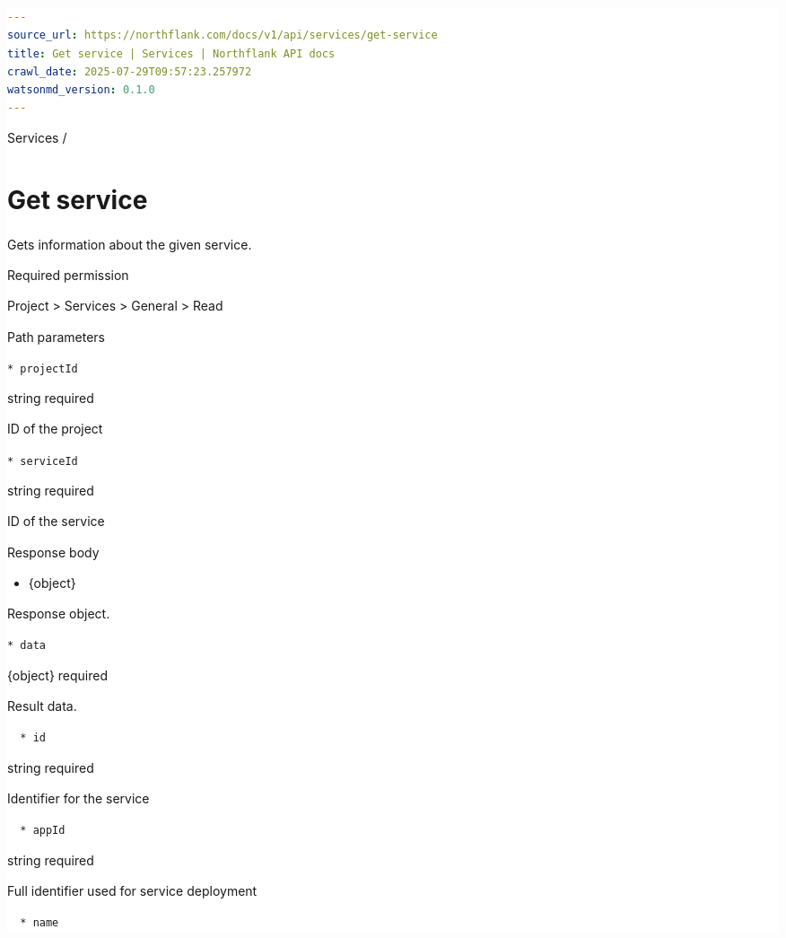 ```yaml
---
source_url: https://northflank.com/docs/v1/api/services/get-service
title: Get service | Services | Northflank API docs
crawl_date: 2025-07-29T09:57:23.257972
watsonmd_version: 0.1.0
---
```


Services / 

# Get service

Gets information about the given service.

Required permission

Project > Services > General > Read

Path parameters

    * projectId

string required

ID of the project

    * serviceId

string required

ID of the service




Response body

  * {object}

Response object.

    * data

{object} required

Result data.

      * id

string required

Identifier for the service

      * appId

string required

Full identifier used for service deployment

      * name
